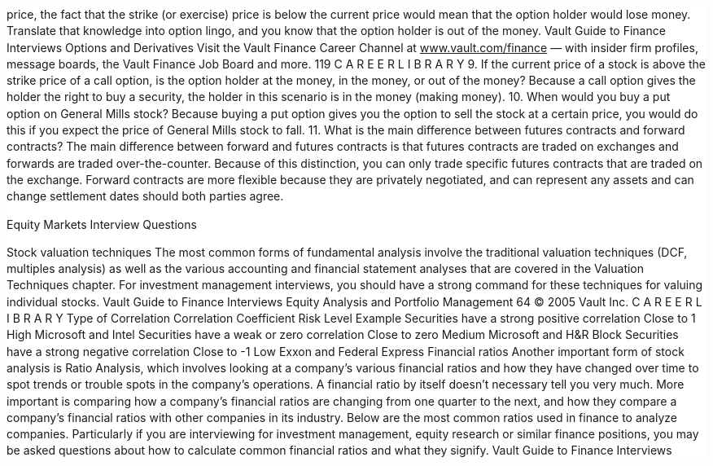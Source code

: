 price, the fact that the strike (or exercise) price is below the current price
would mean that the option holder would lose money. Translate that
knowledge into option lingo, and you know that the option holder is out of
the money.
Vault Guide to Finance Interviews
Options and Derivatives
Visit the Vault Finance Career Channel at www.vault.com/finance — with
insider firm profiles, message boards, the Vault Finance Job Board and more. 119 C A R E E R
L I B R A R Y
9. If the current price of a stock is above the strike price of a call option,
is the option holder at the money, in the money, or out of the money?
Because a call option gives the holder the right to buy a security, the holder
in this scenario is in the money (making money).
10. When would you buy a put option on General Mills stock?
Because buying a put option gives you the option to sell the stock at a certain
price, you would do this if you expect the price of General Mills stock to
fall.
11. What is the main difference between futures contracts and forward
contracts?
The main difference between forward and futures contracts is that futures
contracts are traded on exchanges and forwards are traded over-the-counter.
Because of this distinction, you can only trade specific futures contracts that
are traded on the exchange. Forward contracts are more flexible because
they are privately negotiated, and can represent any assets and can change
settlement dates should both parties agree.


Equity Markets Interview Questions


Stock valuation techniques
The most common forms of fundamental analysis involve the traditional
valuation techniques (DCF, multiples analysis) as well as the various
accounting and financial statement analyses that are covered in the Valuation
Techniques chapter. For investment management interviews, you should
have a strong command for these techniques for valuing individual stocks.
Vault Guide to Finance Interviews
Equity Analysis and Portfolio Management
64 © 2005 Vault Inc. C A R E E R
L I B R A R Y
Type of Correlation Correlation Coefficient Risk Level Example
Securities have a strong
positive correlation
Close to 1 High Microsoft and Intel
Securities have a weak or
zero correlation
Close to zero Medium Microsoft and
H&R Block
Securities have a strong
negative correlation
Close to -1 Low Exxon and
Federal Express
Financial ratios
Another important form of stock analysis is Ratio Analysis, which involves
looking at a company’s various financial ratios and how they have changed
over time to spot trends or trouble spots in the company’s operations. A
financial ratio by itself doesn’t necessary tell you very much. More
important is comparing how a company’s financial ratios are changing from
one quarter to the next, and how they compare a company’s financial ratios
with other companies in its industry.
Below are the most common ratios used in finance to analyze companies.
Particularly if you are interviewing for investment management, equity
research or similar finance positions, you may be asked questions about how
to calculate common financial ratios and what they signify.
Vault Guide to Finance Interviews